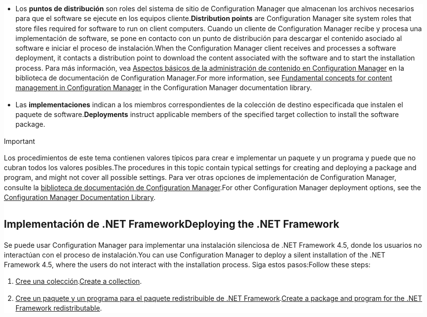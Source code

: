 - <span data-ttu-id="bb285-128">Los **puntos de distribución** son roles del sistema de sitio de Configuration Manager que almacenan los archivos necesarios para que el software se ejecute en los equipos cliente.</span><span class="sxs-lookup"><span data-stu-id="bb285-128">**Distribution points** are Configuration Manager site system roles that store files required for software to run on client computers.</span></span> <span data-ttu-id="bb285-129">Cuando un cliente de Configuration Manager recibe y procesa una implementación de software, se pone en contacto con un punto de distribución para descargar el contenido asociado al software e iniciar el proceso de instalación.</span><span class="sxs-lookup"><span data-stu-id="bb285-129">When the Configuration Manager client receives and processes a software deployment, it contacts a distribution point to download the content associated with the software and to start the installation process.</span></span> <span data-ttu-id="bb285-130">Para más información, vea [Aspectos básicos de la administración de contenido en Configuration Manager](/configmgr/core/plan-design/hierarchy/fundamental-concepts-for-content-management) en la biblioteca de documentación de Configuration Manager.</span><span class="sxs-lookup"><span data-stu-id="bb285-130">For more information, see [Fundamental concepts for content management in Configuration Manager](/configmgr/core/plan-design/hierarchy/fundamental-concepts-for-content-management) in the Configuration Manager documentation library.</span></span>

- <span data-ttu-id="bb285-131">Las **implementaciones** indican a los miembros correspondientes de la colección de destino especificada que instalen el paquete de software.</span><span class="sxs-lookup"><span data-stu-id="bb285-131">**Deployments** instruct applicable members of the specified target collection to install the software package.</span></span>

> [!IMPORTANT]
> <span data-ttu-id="bb285-132">Los procedimientos de este tema contienen valores típicos para crear e implementar un paquete y un programa y puede que no cubran todos los valores posibles.</span><span class="sxs-lookup"><span data-stu-id="bb285-132">The procedures in this topic contain typical settings for creating and deploying a package and program, and might not cover all possible settings.</span></span> <span data-ttu-id="bb285-133">Para ver otras opciones de implementación de Configuration Manager, consulte la [biblioteca de documentación de Configuration Manager](/previous-versions/system-center/system-center-2012-R2/gg682041(v=technet.10)).</span><span class="sxs-lookup"><span data-stu-id="bb285-133">For other Configuration Manager deployment options, see the [Configuration Manager Documentation Library](/previous-versions/system-center/system-center-2012-R2/gg682041(v=technet.10)).</span></span>

<a name="deploying_in_a_test_environment"></a>

## <a name="deploying-the-net-framework"></a><span data-ttu-id="bb285-134">Implementación de .NET Framework</span><span class="sxs-lookup"><span data-stu-id="bb285-134">Deploying the .NET Framework</span></span>

<span data-ttu-id="bb285-135">Se puede usar Configuration Manager para implementar una instalación silenciosa de .NET Framework 4.5, donde los usuarios no interactúan con el proceso de instalación.</span><span class="sxs-lookup"><span data-stu-id="bb285-135">You can use Configuration Manager to deploy a silent installation of the .NET Framework 4.5, where the users do not interact with the installation process.</span></span> <span data-ttu-id="bb285-136">Siga estos pasos:</span><span class="sxs-lookup"><span data-stu-id="bb285-136">Follow these steps:</span></span>

1. <span data-ttu-id="bb285-137">[Cree una colección](#creating_a_collection).</span><span class="sxs-lookup"><span data-stu-id="bb285-137">[Create a collection](#creating_a_collection).</span></span>

2. <span data-ttu-id="bb285-138">[Cree un paquete y un programa para el paquete redistribuible de .NET Framework](#creating_a_package).</span><span class="sxs-lookup"><span data-stu-id="bb285-138">[Create a package and program for the .NET Framework redistributable](#creating_a_package).</span></span>
